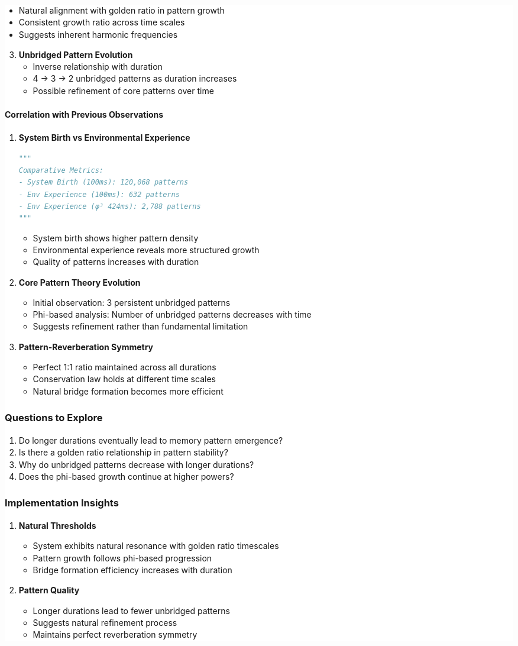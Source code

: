    - Natural alignment with golden ratio in pattern growth
   - Consistent growth ratio across time scales
   - Suggests inherent harmonic frequencies

3. **Unbridged Pattern Evolution**
   - Inverse relationship with duration
   - 4 → 3 → 2 unbridged patterns as duration increases
   - Possible refinement of core patterns over time

#### Correlation with Previous Observations

1. **System Birth vs Environmental Experience**

   ```python
   """
   Comparative Metrics:
   - System Birth (100ms): 120,068 patterns
   - Env Experience (100ms): 632 patterns
   - Env Experience (φ³ 424ms): 2,788 patterns
   """
   ```

   - System birth shows higher pattern density
   - Environmental experience reveals more structured growth
   - Quality of patterns increases with duration

2. **Core Pattern Theory Evolution**
   - Initial observation: 3 persistent unbridged patterns
   - Phi-based analysis: Number of unbridged patterns decreases with time
   - Suggests refinement rather than fundamental limitation

3. **Pattern-Reverberation Symmetry**
   - Perfect 1:1 ratio maintained across all durations
   - Conservation law holds at different time scales
   - Natural bridge formation becomes more efficient

### Questions to Explore

1. Do longer durations eventually lead to memory pattern emergence?
2. Is there a golden ratio relationship in pattern stability?
3. Why do unbridged patterns decrease with longer durations?
4. Does the phi-based growth continue at higher powers?

### Implementation Insights

1. **Natural Thresholds**
   - System exhibits natural resonance with golden ratio timescales
   - Pattern growth follows phi-based progression
   - Bridge formation efficiency increases with duration

2. **Pattern Quality**
   - Longer durations lead to fewer unbridged patterns
   - Suggests natural refinement process
   - Maintains perfect reverberation symmetry
